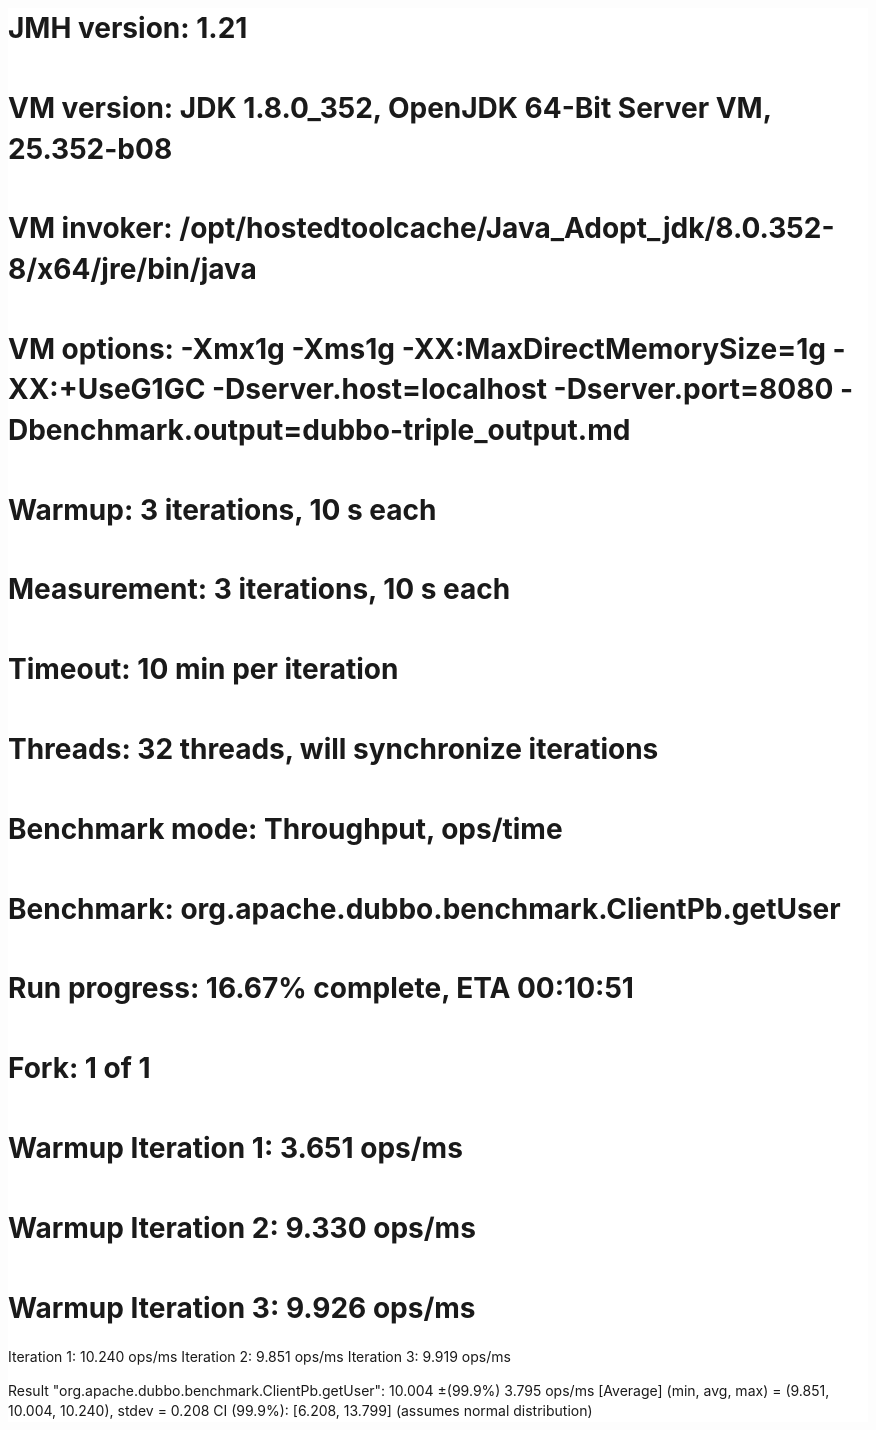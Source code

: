 
# JMH version: 1.21
# VM version: JDK 1.8.0_352, OpenJDK 64-Bit Server VM, 25.352-b08
# VM invoker: /opt/hostedtoolcache/Java_Adopt_jdk/8.0.352-8/x64/jre/bin/java
# VM options: -Xmx1g -Xms1g -XX:MaxDirectMemorySize=1g -XX:+UseG1GC -Dserver.host=localhost -Dserver.port=8080 -Dbenchmark.output=dubbo-triple_output.md
# Warmup: 3 iterations, 10 s each
# Measurement: 3 iterations, 10 s each
# Timeout: 10 min per iteration
# Threads: 32 threads, will synchronize iterations
# Benchmark mode: Throughput, ops/time
# Benchmark: org.apache.dubbo.benchmark.ClientPb.getUser

# Run progress: 16.67% complete, ETA 00:10:51
# Fork: 1 of 1
# Warmup Iteration   1: 3.651 ops/ms
# Warmup Iteration   2: 9.330 ops/ms
# Warmup Iteration   3: 9.926 ops/ms
Iteration   1: 10.240 ops/ms
Iteration   2: 9.851 ops/ms
Iteration   3: 9.919 ops/ms


Result "org.apache.dubbo.benchmark.ClientPb.getUser":
  10.004 ±(99.9%) 3.795 ops/ms [Average]
  (min, avg, max) = (9.851, 10.004, 10.240), stdev = 0.208
  CI (99.9%): [6.208, 13.799] (assumes normal distribution)
